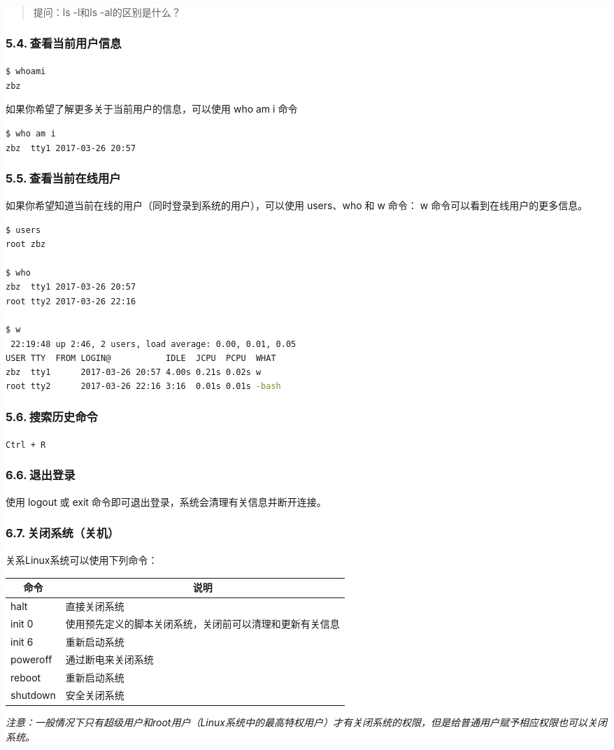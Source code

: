 > 提问：ls -l和ls -al的区别是什么？

### 5.4. 查看当前用户信息

```sh
$ whoami
zbz
```

如果你希望了解更多关于当前用户的信息，可以使用 who am i 命令

```sh
$ who am i
zbz  tty1 2017-03-26 20:57
```

### 5.5. 查看当前在线用户

如果你希望知道当前在线的用户（同时登录到系统的用户），可以使用 users、who 和 w 命令：
w 命令可以看到在线用户的更多信息。

```sh
$ users
root zbz

$ who
zbz  tty1 2017-03-26 20:57
root tty2 2017-03-26 22:16

$ w
 22:19:48 up 2:46, 2 users, load average: 0.00, 0.01, 0.05
USER TTY  FROM LOGIN@           IDLE  JCPU  PCPU  WHAT
zbz  tty1      2017-03-26 20:57 4.00s 0.21s 0.02s w
root tty2      2017-03-26 22:16 3:16  0.01s 0.01s -bash
```

### 5.6. 搜索历史命令

```Ctrl + R```

### 6.6. 退出登录

使用 logout 或 exit 命令即可退出登录，系统会清理有关信息并断开连接。

### 6.7. 关闭系统（关机）

关系Linux系统可以使用下列命令：

| 命令     | 说明                                                                                                                                           |
| -------- | ---------------------------------------------------------------------------------------------------------------------------------------------- |
| halt     | 直接关闭系统                                                                                                                                   |
| init 0   | 使用预先定义的脚本关闭系统，关闭前可以清理和更新有关信息                                                                                       |
| init 6   | 重新启动系统                                                                                                                                   |
| poweroff | 通过断电来关闭系统                                                                                                                             |
| reboot   | 重新启动系统                                                                                                                                   |
| shutdown | 安全关闭系统

*注意：一般情况下只有超级用户和root用户（Linux系统中的最高特权用户）才有关闭系统的权限，但是给普通用户赋予相应权限也可以关闭系统。*
